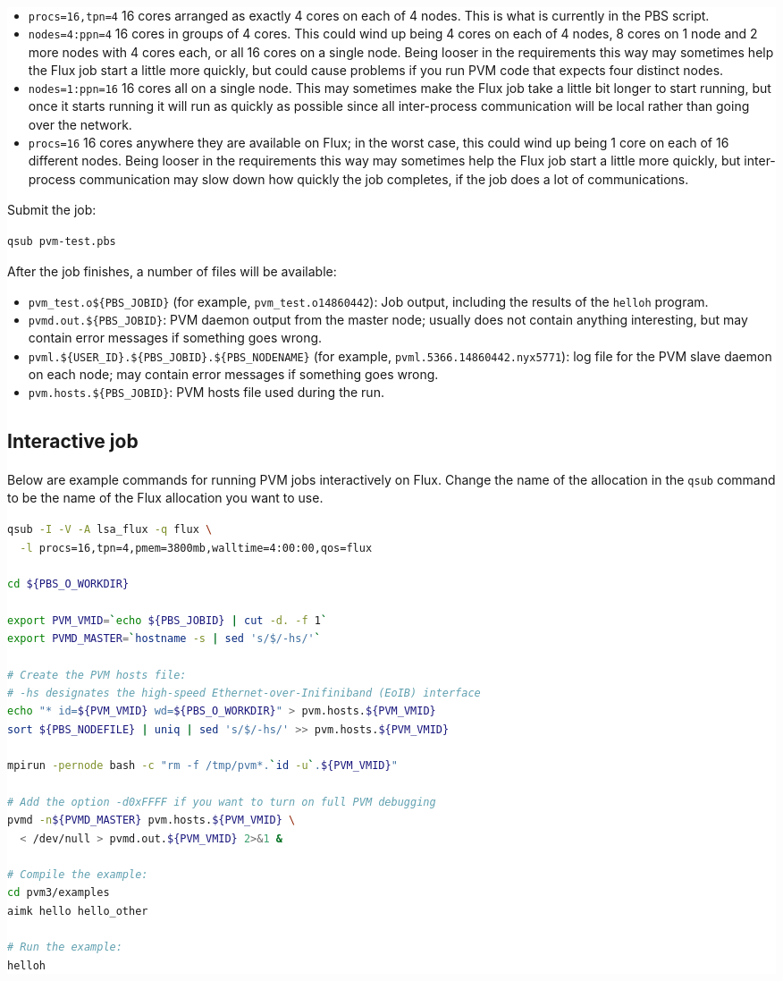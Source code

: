   * `procs=16,tpn=4`
    16 cores arranged as exactly 4 cores on each of 4 nodes.  This is what is currently in the PBS script.
  * `nodes=4:ppn=4`
     16 cores in groups of 4 cores.  This could wind up being 4 cores on each of 4 nodes, 8 cores on 1 node and 2 more nodes with 4 cores each, or all 16 cores on a single node.  Being looser in the requirements this way may sometimes help the Flux job start a little more quickly, but could cause problems if you run PVM code that expects four distinct nodes.
  * `nodes=1:ppn=16`
     16 cores all on a single node.  This may sometimes make the Flux job take a little bit longer to start running, but once it starts running it will run as quickly as possible since all inter-process communication will be local rather than going over the network.
  * `procs=16`
    16 cores anywhere they are available on Flux; in the worst case, this could wind up being 1 core on each of 16 different nodes.  Being looser in the requirements this way may sometimes help the Flux job start a little more quickly, but inter-process communication may slow down how quickly the job completes, if the job does a lot of communications.

Submit the job:

```bash
qsub pvm-test.pbs
```

After the job finishes, a number of files will be available:

  * `pvm_test.o${PBS_JOBID}` (for example, `pvm_test.o14860442`): Job output, including the results of the `helloh` program.
  * `pvmd.out.${PBS_JOBID}`: PVM daemon output from the master node; usually does not contain anything interesting, but may contain error messages if something goes wrong.
  * `pvml.${USER_ID}.${PBS_JOBID}.${PBS_NODENAME}` (for example, `pvml.5366.14860442.nyx5771`): log file for the PVM slave daemon on each node; may contain error messages if something goes wrong.
  * `pvm.hosts.${PBS_JOBID}`: PVM hosts file used during the run.

## Interactive job

Below are example commands for running PVM jobs interactively on Flux.  Change the name of the allocation in the `qsub` command to be the name of the Flux allocation you want to use.

```bash
qsub -I -V -A lsa_flux -q flux \
  -l procs=16,tpn=4,pmem=3800mb,walltime=4:00:00,qos=flux

cd ${PBS_O_WORKDIR}

export PVM_VMID=`echo ${PBS_JOBID} | cut -d. -f 1`
export PVMD_MASTER=`hostname -s | sed 's/$/-hs/'`

# Create the PVM hosts file:
# -hs designates the high-speed Ethernet-over-Inifiniband (EoIB) interface
echo "* id=${PVM_VMID} wd=${PBS_O_WORKDIR}" > pvm.hosts.${PVM_VMID}
sort ${PBS_NODEFILE} | uniq | sed 's/$/-hs/' >> pvm.hosts.${PVM_VMID}

mpirun -pernode bash -c "rm -f /tmp/pvm*.`id -u`.${PVM_VMID}"

# Add the option -d0xFFFF if you want to turn on full PVM debugging
pvmd -n${PVMD_MASTER} pvm.hosts.${PVM_VMID} \
  < /dev/null > pvmd.out.${PVM_VMID} 2>&1 &

# Compile the example:
cd pvm3/examples
aimk hello hello_other

# Run the example:
helloh

```